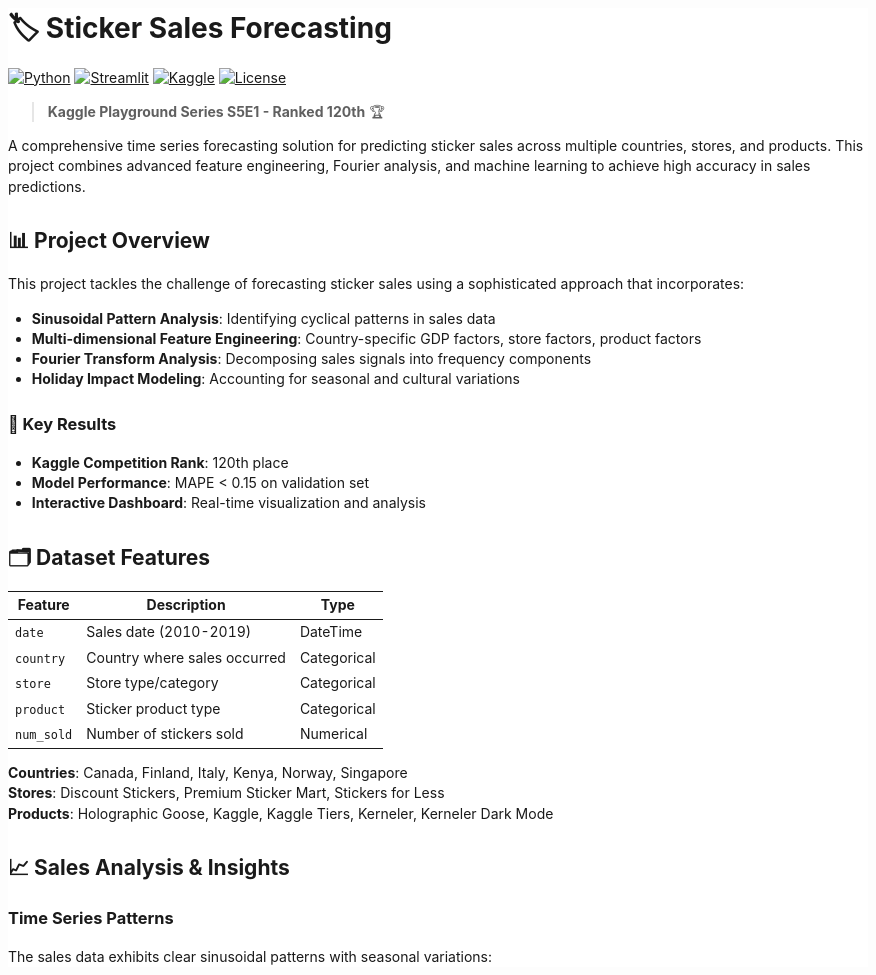 # 🏷️ Sticker Sales Forecasting

[![Python](https://img.shields.io/badge/Python-3.8+-blue.svg)](https://www.python.org/downloads/)
[![Streamlit](https://img.shields.io/badge/Streamlit-1.0+-red.svg)](https://streamlit.io/)
[![Kaggle](https://img.shields.io/badge/Kaggle-Rank%20120-orange.svg)](https://www.kaggle.com/)
[![License](https://img.shields.io/badge/License-MIT-green.svg)](LICENSE)

> **Kaggle Playground Series S5E1 - Ranked 120th** 🏆

A comprehensive time series forecasting solution for predicting sticker sales across multiple countries, stores, and products. This project combines advanced feature engineering, Fourier analysis, and machine learning to achieve high accuracy in sales predictions.

## 📊 Project Overview

This project tackles the challenge of forecasting sticker sales using a sophisticated approach that incorporates:

- **Sinusoidal Pattern Analysis**: Identifying cyclical patterns in sales data
- **Multi-dimensional Feature Engineering**: Country-specific GDP factors, store factors, product factors
- **Fourier Transform Analysis**: Decomposing sales signals into frequency components
- **Holiday Impact Modeling**: Accounting for seasonal and cultural variations

### 🎯 Key Results
- **Kaggle Competition Rank**: 120th place
- **Model Performance**: MAPE < 0.15 on validation set
- **Interactive Dashboard**: Real-time visualization and analysis

## 🗂️ Dataset Features

| Feature | Description | Type |
|---------|-------------|------|
| `date` | Sales date (2010-2019) | DateTime |
| `country` | Country where sales occurred | Categorical |
| `store` | Store type/category | Categorical |
| `product` | Sticker product type | Categorical |
| `num_sold` | Number of stickers sold | Numerical |

**Countries**: Canada, Finland, Italy, Kenya, Norway, Singapore  
**Stores**: Discount Stickers, Premium Sticker Mart, Stickers for Less  
**Products**: Holographic Goose, Kaggle, Kaggle Tiers, Kerneler, Kerneler Dark Mode  

## 📈 Sales Analysis & Insights

### Time Series Patterns
The sales data exhibits clear sinusoidal patterns with seasonal variations:
